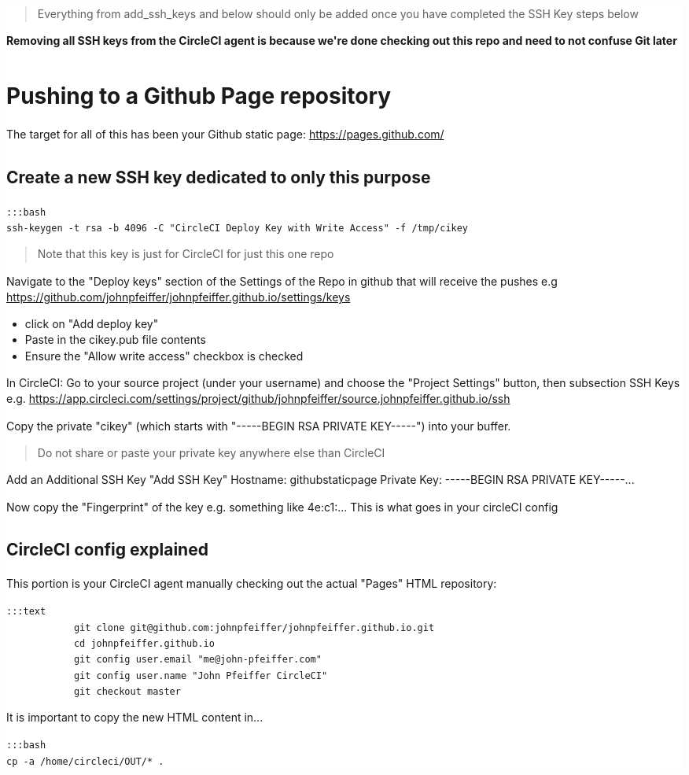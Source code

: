 > Everything from add_ssh_keys and below should only be added once you have completed the SSH Key steps below

**Removing all SSH keys from the CircleCI agent is because we're done checking out this repo and need to not confuse Git later**


# Pushing to a Github Page repository

The target for all of this has been your Github static page: <https://pages.github.com/>

## Create a new SSH key dedicated to only this purpose

    :::bash
    ssh-keygen -t rsa -b 4096 -C "CircleCI Deploy Key with Write Access" -f /tmp/cikey
> Note that this key is just for CircleCI for just this one repo

Navigate to the "Deploy keys" section of the Settings of the Repo in github that will receive the pushes
e.g https://github.com/johnpfeiffer/johnpfeiffer.github.io/settings/keys

- click on "Add deploy key"
- Paste in the cikey.pub file contents
- Ensure the "Allow write access" checkbox is checked

In CircleCI:
Go to your source project (under your username) and choose the "Project Settings" button, then subsection SSH Keys
e.g. https://app.circleci.com/settings/project/github/johnpfeiffer/source.johnpfeiffer.github.io/ssh

Copy the private "cikey" (which starts with "-----BEGIN RSA PRIVATE KEY-----") into your buffer.
> Do not share or paste your private key anywhere else than CircleCI

Add an Additional SSH Key "Add SSH Key"
Hostname: githubstaticpage
Private Key: -----BEGIN RSA PRIVATE KEY-----...

Now copy the "Fingerprint" of the key e.g. something like 4e:c1:...
This is what goes in your circleCI config

## CircleCI config explained

This portion is your CircleCI agent manually checking out the actual "Pages" HTML repository:

    :::text
                git clone git@github.com:johnpfeiffer/johnpfeiffer.github.io.git
                cd johnpfeiffer.github.io
                git config user.email "me@john-pfeiffer.com"
                git config user.name "John Pfeiffer CircleCI"
                git checkout master

It is important to copy the new HTML content in...

    :::bash
    cp -a /home/circleci/OUT/* .
